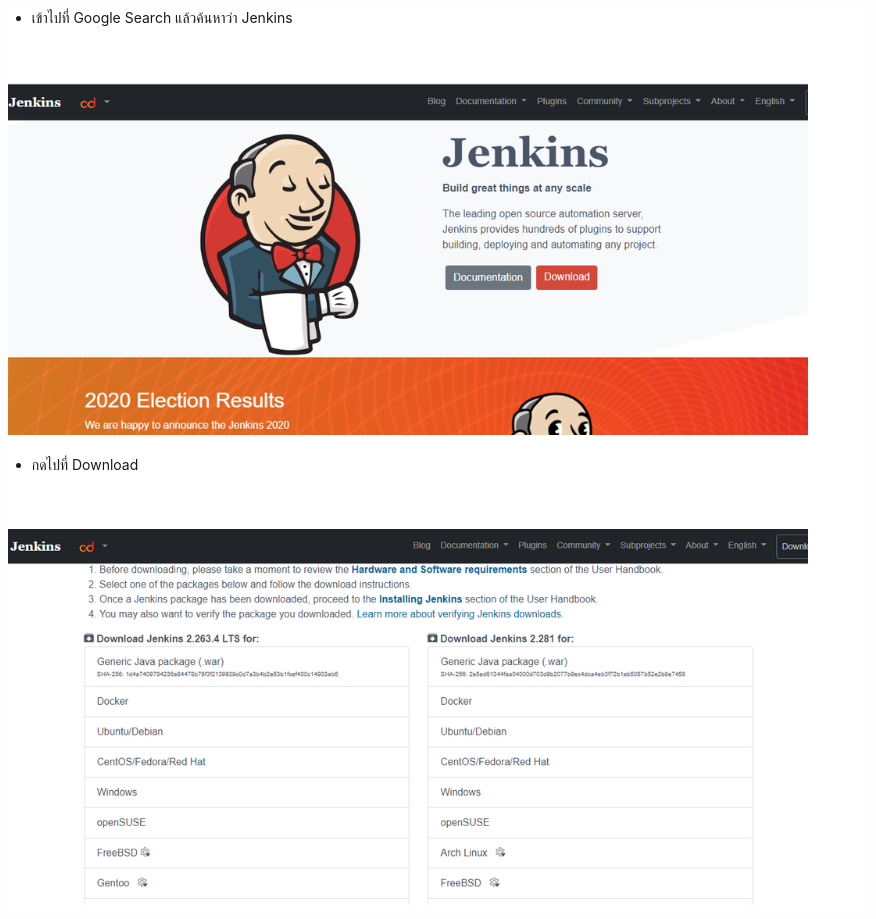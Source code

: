 - เข้าไปที่ Google Search แล้วค้นหาว่า Jenkins


<br>

<br>
<img src="image_jenkins/02.png" width="800"/>
<br>

- กดไปที่ Download


<br>

<br>
<img src="image_jenkins/03.png" width="800"/>
<br>
